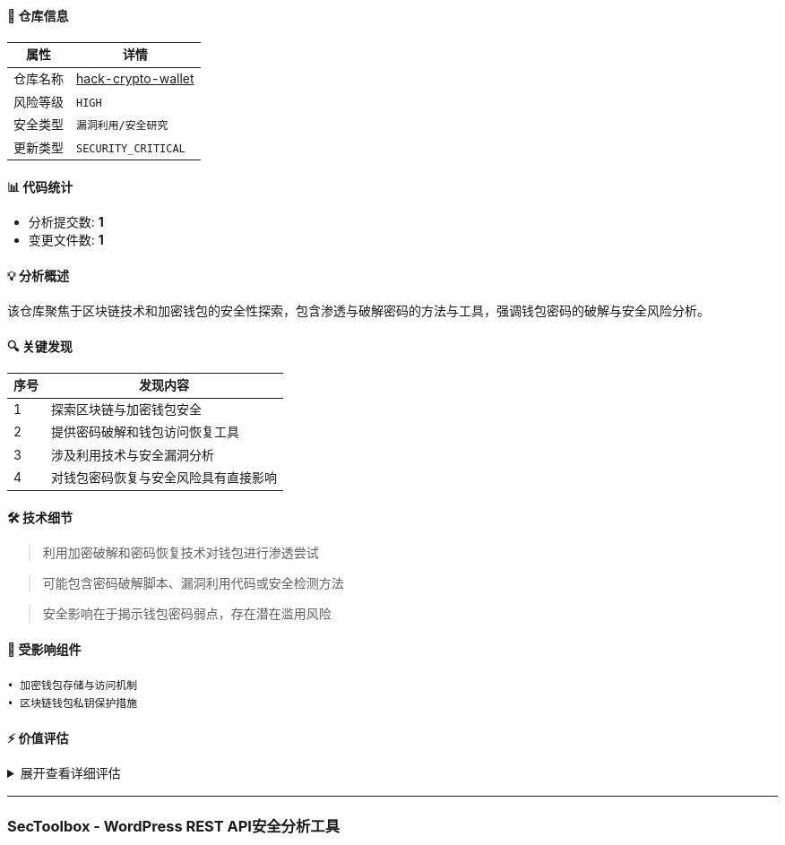 #### 📌 仓库信息

| 属性 | 详情 |
|------|------|
| 仓库名称 | [hack-crypto-wallet](https://github.com/Roxi27-dising/hack-crypto-wallet) |
| 风险等级 | `HIGH` |
| 安全类型 | `漏洞利用/安全研究` |
| 更新类型 | `SECURITY_CRITICAL` |

#### 📊 代码统计

- 分析提交数: **1**
- 变更文件数: **1**

#### 💡 分析概述

该仓库聚焦于区块链技术和加密钱包的安全性探索，包含渗透与破解密码的方法与工具，强调钱包密码的破解与安全风险分析。

#### 🔍 关键发现

| 序号 | 发现内容 |
|------|----------|
| 1 | 探索区块链与加密钱包安全 |
| 2 | 提供密码破解和钱包访问恢复工具 |
| 3 | 涉及利用技术与安全漏洞分析 |
| 4 | 对钱包密码恢复与安全风险具有直接影响 |

#### 🛠️ 技术细节

> 利用加密破解和密码恢复技术对钱包进行渗透尝试

> 可能包含密码破解脚本、漏洞利用代码或安全检测方法

> 安全影响在于揭示钱包密码弱点，存在潜在滥用风险


#### 🎯 受影响组件

```
• 加密钱包存储与访问机制
• 区块链钱包私钥保护措施
```

#### ⚡ 价值评估

<details><summary>展开查看详细评估</summary></details>

---

### SecToolbox - WordPress REST API安全分析工具
